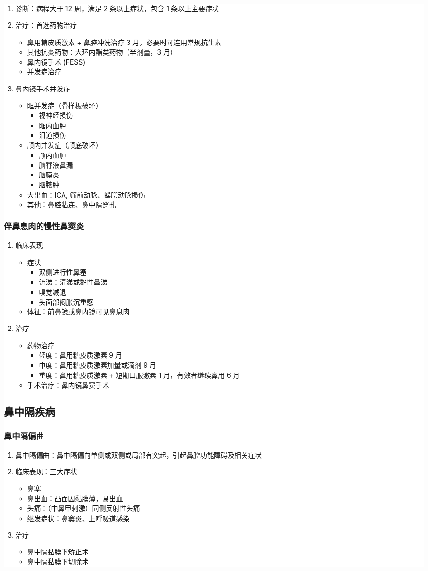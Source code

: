 1. 诊断：病程大于 12 周，满足 2 条以上症状，包含 1 条以上主要症状

1. 治疗：首选药物治疗
    - 鼻用糖皮质激素 + 鼻腔冲洗治疗 3 月，必要时可连用常规抗生素
    - 其他抗炎药物：大环内酯类药物（半剂量，3 月）
    - 鼻内镜手术 (FESS)
    - 并发症治疗

1. 鼻内镜手术并发症 
    - 眶并发症（骨样板破坏）
        - 视神经损伤
        - 眶内血肿
        - 泪道损伤
    - 颅内并发症（颅底破坏）
        - 颅内血肿
        - 脑脊液鼻漏
        - 脑膜炎
        - 脑脓肿
    - 大出血：ICA, 筛前动脉、蝶腭动脉损伤
    - 其他：鼻腔粘连、鼻中隔穿孔

### 伴鼻息肉的慢性鼻窦炎
1. 临床表现
    - 症状
        - 双侧进行性鼻塞
        - 流涕：清涕或黏性鼻涕
        - 嗅觉减退
        - 头面部闷胀沉重感
    - 体征：前鼻镜或鼻内镜可见鼻息肉

1. 治疗
    - 药物治疗
        - 轻度：鼻用糖皮质激素 9 月
        - 中度：鼻用糖皮质激素加量或滴剂 9 月
        - 重度：鼻用糖皮质激素 + 短期口服激素 1 月，有效者继续鼻用 6 月
    - 手术治疗：鼻内镜鼻窦手术

## 鼻中隔疾病
### 鼻中隔偏曲
 

1. 鼻中隔偏曲：鼻中隔偏向单侧或双侧或局部有突起，引起鼻腔功能障碍及相关症状 

1. 临床表现：三大症状
    - 鼻塞
    - 鼻出血：凸面因黏膜薄，易出血
    - 头痛：（中鼻甲刺激）同侧反射性头痛
    - 继发症状：鼻窦炎、上呼吸道感染

1. 治疗
    - 鼻中隔黏膜下矫正术
    - 鼻中隔黏膜下切除术
